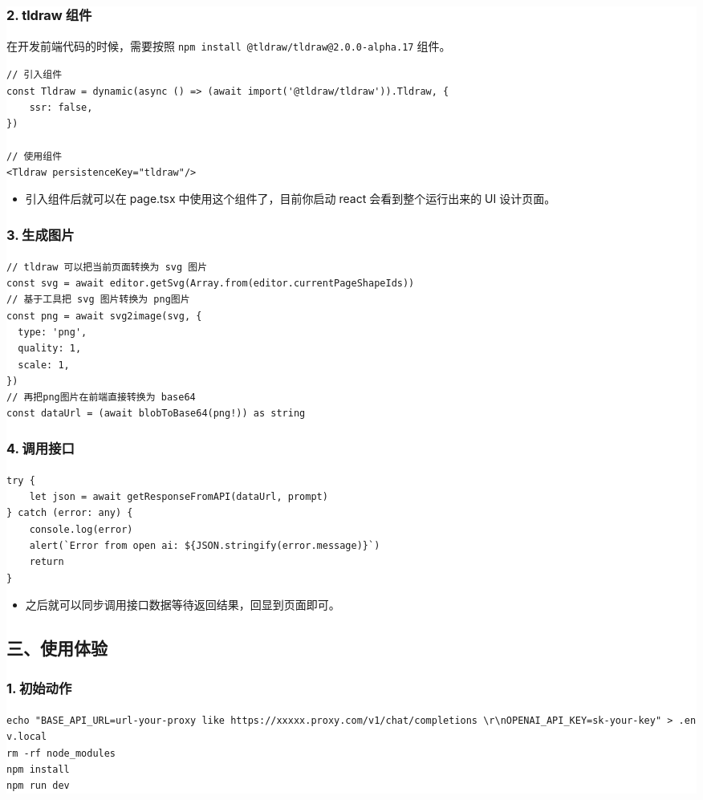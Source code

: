### 2. tldraw 组件

在开发前端代码的时候，需要按照 `npm install @tldraw/tldraw@2.0.0-alpha.17` 组件。

```react
// 引入组件
const Tldraw = dynamic(async () => (await import('@tldraw/tldraw')).Tldraw, {
    ssr: false,
})

// 使用组件
<Tldraw persistenceKey="tldraw"/>
```

- 引入组件后就可以在 page.tsx 中使用这个组件了，目前你启动 react 会看到整个运行出来的 UI 设计页面。

### 3. 生成图片

```react
// tldraw 可以把当前页面转换为 svg 图片
const svg = await editor.getSvg(Array.from(editor.currentPageShapeIds))
// 基于工具把 svg 图片转换为 png图片
const png = await svg2image(svg, {
  type: 'png',
  quality: 1,
  scale: 1,
})
// 再把png图片在前端直接转换为 base64
const dataUrl = (await blobToBase64(png!)) as string
```

### 4. 调用接口

```react
try {
	let json = await getResponseFromAPI(dataUrl, prompt)
} catch (error: any) {
	console.log(error)
	alert(`Error from open ai: ${JSON.stringify(error.message)}`)
	return
}
```

- 之后就可以同步调用接口数据等待返回结果，回显到页面即可。

## 三、使用体验

### 1. 初始动作

```react
echo "BASE_API_URL=url-your-proxy like https://xxxxx.proxy.com/v1/chat/completions \r\nOPENAI_API_KEY=sk-your-key" > .env.local
rm -rf node_modules
npm install
npm run dev
```
